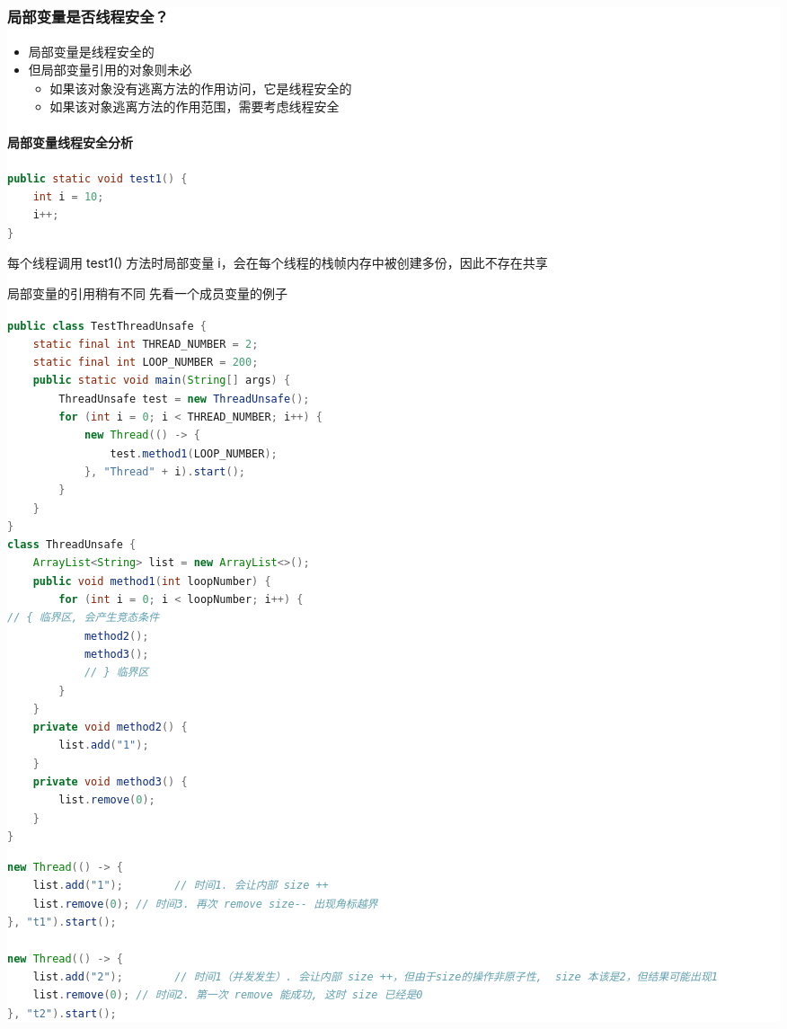 ### 局部变量是否线程安全？

- 局部变量是线程安全的
- 但局部变量引用的对象则未必
  - 如果该对象没有逃离方法的作用访问，它是线程安全的
  - 如果该对象逃离方法的作用范围，需要考虑线程安全

#### 局部变量线程安全分析

```java
public static void test1() {
	int i = 10;
	i++;
}
```

每个线程调用 test1() 方法时局部变量 i，会在每个线程的栈帧内存中被创建多份，因此不存在共享

局部变量的引用稍有不同
先看一个成员变量的例子

```java
public class TestThreadUnsafe {
    static final int THREAD_NUMBER = 2;
    static final int LOOP_NUMBER = 200;
    public static void main(String[] args) {
        ThreadUnsafe test = new ThreadUnsafe();
        for (int i = 0; i < THREAD_NUMBER; i++) {
            new Thread(() -> {
                test.method1(LOOP_NUMBER);
            }, "Thread" + i).start();
        }
    }
}
class ThreadUnsafe {
    ArrayList<String> list = new ArrayList<>();
    public void method1(int loopNumber) {
        for (int i = 0; i < loopNumber; i++) {
// { 临界区, 会产生竞态条件
            method2();
            method3();
            // } 临界区
        }
    }
    private void method2() {
        list.add("1");
    }
    private void method3() {
        list.remove(0);
    }
}
```
```java
new Thread(() -> {
    list.add("1");        // 时间1. 会让内部 size ++
    list.remove(0); // 时间3. 再次 remove size-- 出现角标越界
}, "t1").start();

new Thread(() -> {
    list.add("2");        // 时间1（并发发生）. 会让内部 size ++，但由于size的操作非原子性,  size 本该是2，但结果可能出现1
    list.remove(0); // 时间2. 第一次 remove 能成功, 这时 size 已经是0
}, "t2").start();
```
